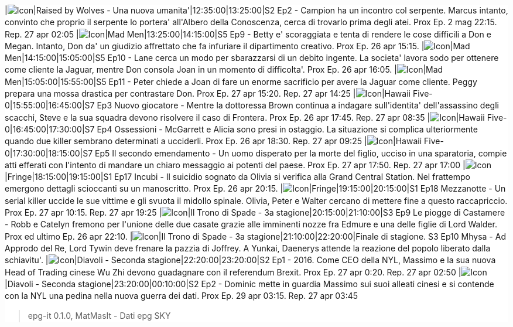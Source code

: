 |![Icon](https://guidatv.sky.it/uuid/391a5d38-6e30-4c43-9829-840d41c94614/cover?md5ChecksumParam=aea9573fb4086604eab270881be7b054)|Raised by Wolves - Una nuova umanita&#039;|12:35:00|13:25:00|S2 Ep2 - Campion ha un incontro col serpente. Marcus intanto, convinto che proprio il serpente lo portera&#039; all&#039;Albero della Conoscenza, cerca di trovarlo prima degli atei. Prox Ep. 2 mag 22:15. Rep. 27 apr 02:05
|![Icon](https://guidatv.sky.it/uuid/66baef75-533f-4798-8113-a180c1575c72/cover?md5ChecksumParam=964fc163494c3c7ec0383d6335b198da)|Mad Men|13:25:00|14:15:00|S5 Ep9 - Betty e&#039; scoraggiata e tenta di rendere le cose difficili a Don e Megan. Intanto, Don da&#039; un giudizio affrettato che fa infuriare il dipartimento creativo. Prox Ep. 26 apr 15:15.
|![Icon](https://guidatv.sky.it/uuid/0b6e3792-56ed-4fda-85e7-162c29cbd093/cover?md5ChecksumParam=964fc163494c3c7ec0383d6335b198da)|Mad Men|14:15:00|15:05:00|S5 Ep10 - Lane cerca un modo per sbarazzarsi di un debito ingente. La societa&#039; lavora sodo per ottenere come cliente la Jaguar, mentre Don consola Joan in un momento di difficolta&#039;. Prox Ep. 26 apr 16:05.
|![Icon](https://guidatv.sky.it/uuid/fc29b685-2981-4e4d-a5c2-604c8cb3d7cf/cover?md5ChecksumParam=964fc163494c3c7ec0383d6335b198da)|Mad Men|15:05:00|15:55:00|S5 Ep11 - Peter chiede a Joan di fare un enorme sacrificio per avere la Jaguar come cliente. Peggy prepara una mossa drastica per contrastare Don. Prox Ep. 27 apr 15:20. Rep. 27 apr 14:25
|![Icon](https://guidatv.sky.it/uuid/c1634bcb-a1f8-44e6-8155-53aefb917648/cover?md5ChecksumParam=3adcb805870ceca58d08863de8d5ff9f)|Hawaii Five-0|15:55:00|16:45:00|S7 Ep3 Nuovo giocatore - Mentre la dottoressa Brown continua a indagare sull&#039;identita&#039; dell&#039;assassino degli scacchi, Steve e la sua squadra devono risolvere il caso di Frontera. Prox Ep. 26 apr 17:45. Rep. 27 apr 08:35
|![Icon](https://guidatv.sky.it/uuid/d7ce7a41-d4c8-40aa-95b1-34c50d288edc/cover?md5ChecksumParam=3adcb805870ceca58d08863de8d5ff9f)|Hawaii Five-0|16:45:00|17:30:00|S7 Ep4 Ossessioni - McGarrett e Alicia sono presi in ostaggio. La situazione si complica ulteriormente quando due killer sembrano determinati a ucciderli. Prox Ep. 26 apr 18:30. Rep. 27 apr 09:25
|![Icon](https://guidatv.sky.it/uuid/3c3c4bbf-b999-449e-ac9b-16f1c257b007/cover?md5ChecksumParam=3adcb805870ceca58d08863de8d5ff9f)|Hawaii Five-0|17:30:00|18:15:00|S7 Ep5 Il secondo emendamento - Un uomo disperato per la morte del figlio, ucciso in una sparatoria, compie atti efferati con l&#039;intento di mandare un chiaro messaggio ai potenti del paese. Prox Ep. 27 apr 17:50. Rep. 27 apr 17:00
|![Icon](https://guidatv.sky.it/uuid/1894477a-0963-4be1-ad6d-d2538c4ffbb3/cover?md5ChecksumParam=df0206432a7955c81be969bff3f155a8)|Fringe|18:15:00|19:15:00|S1 Ep17 Incubi - Il suicidio sognato da Olivia si verifica alla Grand Central Station. Nel frattempo emergono dettagli scioccanti su un manoscritto. Prox Ep. 26 apr 20:15.
|![Icon](https://guidatv.sky.it/uuid/266e2f20-343d-48f6-bca0-35577d9d09cc/cover?md5ChecksumParam=df0206432a7955c81be969bff3f155a8)|Fringe|19:15:00|20:15:00|S1 Ep18 Mezzanotte - Un serial killer uccide le sue vittime e gli svuota il midollo spinale. Olivia, Peter e Walter cercano di mettere fine a questo raccapriccio. Prox Ep. 27 apr 10:15. Rep. 27 apr 19:25
|![Icon](https://guidatv.sky.it/uuid/feede2c7-b9e7-4611-9ce3-5a4087e86167/cover?md5ChecksumParam=18d26067b381184ba1d769512d435b85)|Il Trono di Spade - 3a stagione|20:15:00|21:10:00|S3 Ep9 Le piogge di Castamere - Robb e Catelyn fremono per l&#039;unione delle due casate grazie alle imminenti nozze fra Edmure e una delle figlie di Lord Walder. Prox ed ultimo Ep. 26 apr 22:10.
|![Icon](https://guidatv.sky.it/uuid/f4f35a40-75a1-48bf-8a06-64b23fd049ec/cover?md5ChecksumParam=18d26067b381184ba1d769512d435b85)|Il Trono di Spade - 3a stagione|21:10:00|22:20:00|Finale di stagione. S3 Ep10 Mhysa - Ad Approdo del Re, Lord Tywin deve frenare la pazzia di Joffrey. A Yunkai, Daenerys attende la reazione del popolo liberato dalla schiavitu&#039;.
|![Icon](https://guidatv.sky.it/uuid/cdf2cefc-4819-4f9a-add1-52e8d82e4cea/cover?md5ChecksumParam=e9fe3d232de932aabcbd077720c7130e)|Diavoli - Seconda stagione|22:20:00|23:20:00|S2 Ep1 - 2016. Come CEO della NYL, Massimo e la sua nuova Head of Trading cinese Wu Zhi devono guadagnare con il referendum Brexit. Prox Ep. 27 apr 0:20. Rep. 27 apr 02:50
|![Icon](https://guidatv.sky.it/uuid/ac31e9a2-7759-41fb-9c43-375b5380243a/cover?md5ChecksumParam=e9fe3d232de932aabcbd077720c7130e)|Diavoli - Seconda stagione|23:20:00|00:10:00|S2 Ep2 - Dominic mette in guardia Massimo sui suoi alleati cinesi e si contende con la NYL una pedina nella nuova guerra dei dati. Prox Ep. 29 apr 03:15. Rep. 27 apr 03:45



 > epg-it 0.1.0, MatMasIt - Dati epg SKY